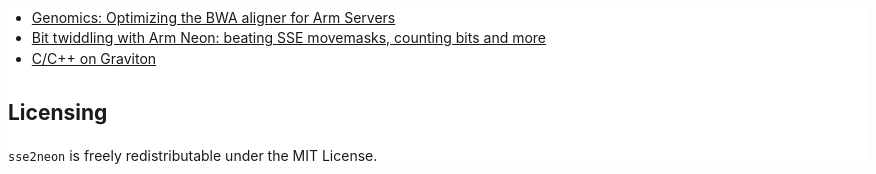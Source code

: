 * [Genomics: Optimizing the BWA aligner for Arm Servers](https://community.arm.com/arm-community-blogs/b/high-performance-computing-blog/posts/optimizing-genomics-and-the-bwa-aligner-for-arm-servers)
* [Bit twiddling with Arm Neon: beating SSE movemasks, counting bits and more](https://community.arm.com/arm-community-blogs/b/infrastructure-solutions-blog/posts/porting-x86-vector-bitmask-optimizations-to-arm-neon)
* [C/C++ on Graviton](https://github.com/aws/aws-graviton-getting-started/blob/main/c-c%2B%2B.md)

## Licensing

`sse2neon` is freely redistributable under the MIT License.
